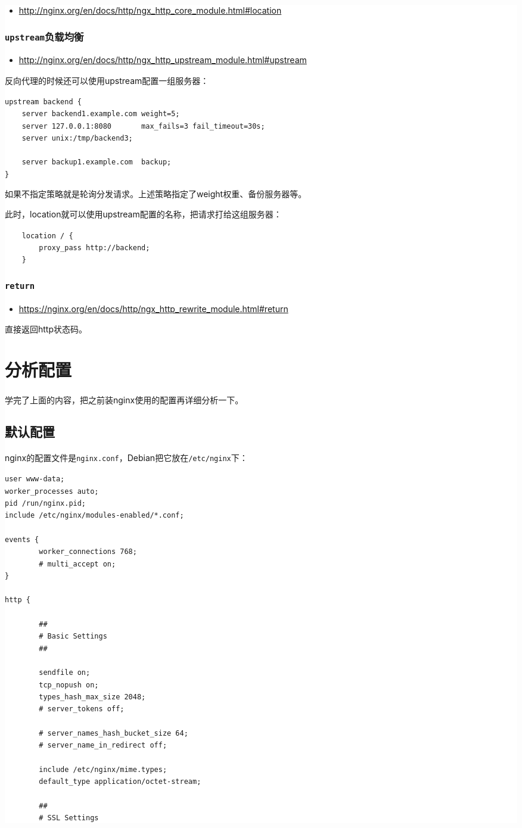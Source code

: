 - http://nginx.org/en/docs/http/ngx_http_core_module.html#location

### `upstream`负载均衡
- http://nginx.org/en/docs/http/ngx_http_upstream_module.html#upstream

反向代理的时候还可以使用upstream配置一组服务器：
```
upstream backend {
    server backend1.example.com weight=5;
    server 127.0.0.1:8080       max_fails=3 fail_timeout=30s;
    server unix:/tmp/backend3;

    server backup1.example.com  backup;
}
```
如果不指定策略就是轮询分发请求。上述策略指定了weight权重、备份服务器等。

此时，location就可以使用upstream配置的名称，把请求打给这组服务器：
```
    location / {
        proxy_pass http://backend;
    }
```

### `return`
- https://nginx.org/en/docs/http/ngx_http_rewrite_module.html#return

直接返回http状态码。

# 分析配置
学完了上面的内容，把之前装nginx使用的配置再详细分析一下。

## 默认配置
nginx的配置文件是`nginx.conf`，Debian把它放在`/etc/nginx`下：
```
user www-data;
worker_processes auto;
pid /run/nginx.pid;
include /etc/nginx/modules-enabled/*.conf;

events {
        worker_connections 768;
        # multi_accept on;
}

http {

        ##
        # Basic Settings
        ##

        sendfile on;
        tcp_nopush on;
        types_hash_max_size 2048;
        # server_tokens off;

        # server_names_hash_bucket_size 64;
        # server_name_in_redirect off;

        include /etc/nginx/mime.types;
        default_type application/octet-stream;

        ##
        # SSL Settings
```